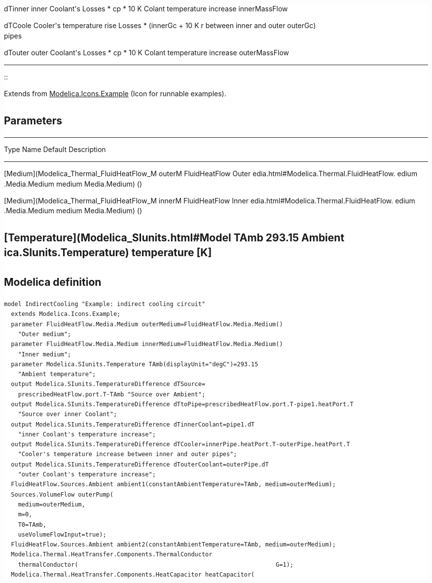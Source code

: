   dTinner inner Coolant's           Losses \* cp \*          10 K
  Colant  temperature increase      innerMassFlow            

  dTCoole Cooler's temperature rise Losses \* (innerGc +     10 K
  r       between inner and outer   outerGc)                 
          pipes                                              

  dTouter outer Coolant's           Losses \* cp \*          10 K
  Colant  temperature increase      outerMassFlow            
  ------- ------------------------- ------------------------ --------------

::

Extends from
[Modelica.Icons.Example](Modelica_Icons.html#Modelica.Icons.Example)
(Icon for runnable examples).

Parameters
----------

  --------------------------------------------------------------------------
  Type                                      Name   Default       Description
  ----------------------------------------- ------ ------------- -----------
  [Medium](Modelica_Thermal_FluidHeatFlow_M outerM FluidHeatFlow Outer
  edia.html#Modelica.Thermal.FluidHeatFlow. edium  .Media.Medium medium
  Media.Medium)                                    ()            

  [Medium](Modelica_Thermal_FluidHeatFlow_M innerM FluidHeatFlow Inner
  edia.html#Modelica.Thermal.FluidHeatFlow. edium  .Media.Medium medium
  Media.Medium)                                    ()            

  [Temperature](Modelica_SIunits.html#Model TAmb   293.15        Ambient
  ica.SIunits.Temperature)                                       temperature
                                                                 [K]
  --------------------------------------------------------------------------

Modelica definition
-------------------

    model IndirectCooling "Example: indirect cooling circuit"
      extends Modelica.Icons.Example;
      parameter FluidHeatFlow.Media.Medium outerMedium=FluidHeatFlow.Media.Medium() 
        "Outer medium";
      parameter FluidHeatFlow.Media.Medium innerMedium=FluidHeatFlow.Media.Medium() 
        "Inner medium";
      parameter Modelica.SIunits.Temperature TAmb(displayUnit="degC")=293.15 
        "Ambient temperature";
      output Modelica.SIunits.TemperatureDifference dTSource=
        prescribedHeatFlow.port.T-TAmb "Source over Ambient";
      output Modelica.SIunits.TemperatureDifference dTtoPipe=prescribedHeatFlow.port.T-pipe1.heatPort.T 
        "Source over inner Coolant";
      output Modelica.SIunits.TemperatureDifference dTinnerCoolant=pipe1.dT 
        "inner Coolant's temperature increase";
      output Modelica.SIunits.TemperatureDifference dTCooler=innerPipe.heatPort.T-outerPipe.heatPort.T 
        "Cooler's temperature increase between inner and outer pipes";
      output Modelica.SIunits.TemperatureDifference dTouterCoolant=outerPipe.dT 
        "outer Coolant's temperature increase";
      FluidHeatFlow.Sources.Ambient ambient1(constantAmbientTemperature=TAmb, medium=outerMedium);
      Sources.VolumeFlow outerPump(
        medium=outerMedium,
        m=0,
        T0=TAmb,
        useVolumeFlowInput=true);
      FluidHeatFlow.Sources.Ambient ambient2(constantAmbientTemperature=TAmb, medium=outerMedium);
      Modelica.Thermal.HeatTransfer.Components.ThermalConductor
        thermalConductor(                                                        G=1);
      Modelica.Thermal.HeatTransfer.Components.HeatCapacitor heatCapacitor(